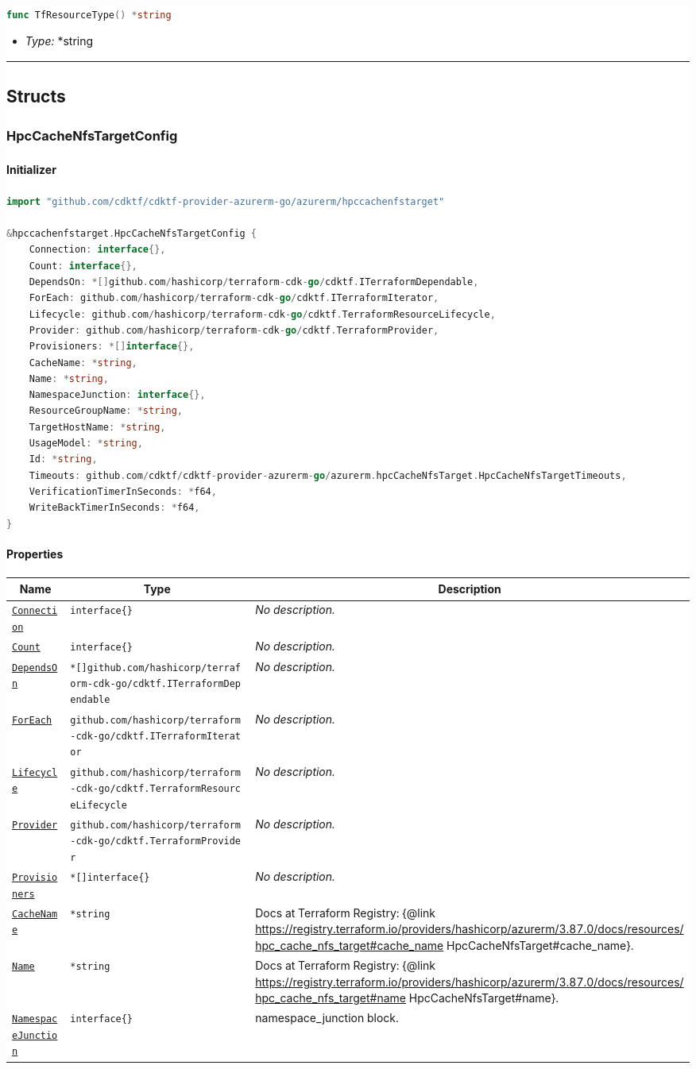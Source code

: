 ```go
func TfResourceType() *string
```

- *Type:* *string

---

## Structs <a name="Structs" id="Structs"></a>

### HpcCacheNfsTargetConfig <a name="HpcCacheNfsTargetConfig" id="@cdktf/provider-azurerm.hpcCacheNfsTarget.HpcCacheNfsTargetConfig"></a>

#### Initializer <a name="Initializer" id="@cdktf/provider-azurerm.hpcCacheNfsTarget.HpcCacheNfsTargetConfig.Initializer"></a>

```go
import "github.com/cdktf/cdktf-provider-azurerm-go/azurerm/hpccachenfstarget"

&hpccachenfstarget.HpcCacheNfsTargetConfig {
	Connection: interface{},
	Count: interface{},
	DependsOn: *[]github.com/hashicorp/terraform-cdk-go/cdktf.ITerraformDependable,
	ForEach: github.com/hashicorp/terraform-cdk-go/cdktf.ITerraformIterator,
	Lifecycle: github.com/hashicorp/terraform-cdk-go/cdktf.TerraformResourceLifecycle,
	Provider: github.com/hashicorp/terraform-cdk-go/cdktf.TerraformProvider,
	Provisioners: *[]interface{},
	CacheName: *string,
	Name: *string,
	NamespaceJunction: interface{},
	ResourceGroupName: *string,
	TargetHostName: *string,
	UsageModel: *string,
	Id: *string,
	Timeouts: github.com/cdktf/cdktf-provider-azurerm-go/azurerm.hpcCacheNfsTarget.HpcCacheNfsTargetTimeouts,
	VerificationTimerInSeconds: *f64,
	WriteBackTimerInSeconds: *f64,
}
```

#### Properties <a name="Properties" id="Properties"></a>

| **Name** | **Type** | **Description** |
| --- | --- | --- |
| <code><a href="#@cdktf/provider-azurerm.hpcCacheNfsTarget.HpcCacheNfsTargetConfig.property.connection">Connection</a></code> | <code>interface{}</code> | *No description.* |
| <code><a href="#@cdktf/provider-azurerm.hpcCacheNfsTarget.HpcCacheNfsTargetConfig.property.count">Count</a></code> | <code>interface{}</code> | *No description.* |
| <code><a href="#@cdktf/provider-azurerm.hpcCacheNfsTarget.HpcCacheNfsTargetConfig.property.dependsOn">DependsOn</a></code> | <code>*[]github.com/hashicorp/terraform-cdk-go/cdktf.ITerraformDependable</code> | *No description.* |
| <code><a href="#@cdktf/provider-azurerm.hpcCacheNfsTarget.HpcCacheNfsTargetConfig.property.forEach">ForEach</a></code> | <code>github.com/hashicorp/terraform-cdk-go/cdktf.ITerraformIterator</code> | *No description.* |
| <code><a href="#@cdktf/provider-azurerm.hpcCacheNfsTarget.HpcCacheNfsTargetConfig.property.lifecycle">Lifecycle</a></code> | <code>github.com/hashicorp/terraform-cdk-go/cdktf.TerraformResourceLifecycle</code> | *No description.* |
| <code><a href="#@cdktf/provider-azurerm.hpcCacheNfsTarget.HpcCacheNfsTargetConfig.property.provider">Provider</a></code> | <code>github.com/hashicorp/terraform-cdk-go/cdktf.TerraformProvider</code> | *No description.* |
| <code><a href="#@cdktf/provider-azurerm.hpcCacheNfsTarget.HpcCacheNfsTargetConfig.property.provisioners">Provisioners</a></code> | <code>*[]interface{}</code> | *No description.* |
| <code><a href="#@cdktf/provider-azurerm.hpcCacheNfsTarget.HpcCacheNfsTargetConfig.property.cacheName">CacheName</a></code> | <code>*string</code> | Docs at Terraform Registry: {@link https://registry.terraform.io/providers/hashicorp/azurerm/3.87.0/docs/resources/hpc_cache_nfs_target#cache_name HpcCacheNfsTarget#cache_name}. |
| <code><a href="#@cdktf/provider-azurerm.hpcCacheNfsTarget.HpcCacheNfsTargetConfig.property.name">Name</a></code> | <code>*string</code> | Docs at Terraform Registry: {@link https://registry.terraform.io/providers/hashicorp/azurerm/3.87.0/docs/resources/hpc_cache_nfs_target#name HpcCacheNfsTarget#name}. |
| <code><a href="#@cdktf/provider-azurerm.hpcCacheNfsTarget.HpcCacheNfsTargetConfig.property.namespaceJunction">NamespaceJunction</a></code> | <code>interface{}</code> | namespace_junction block. |